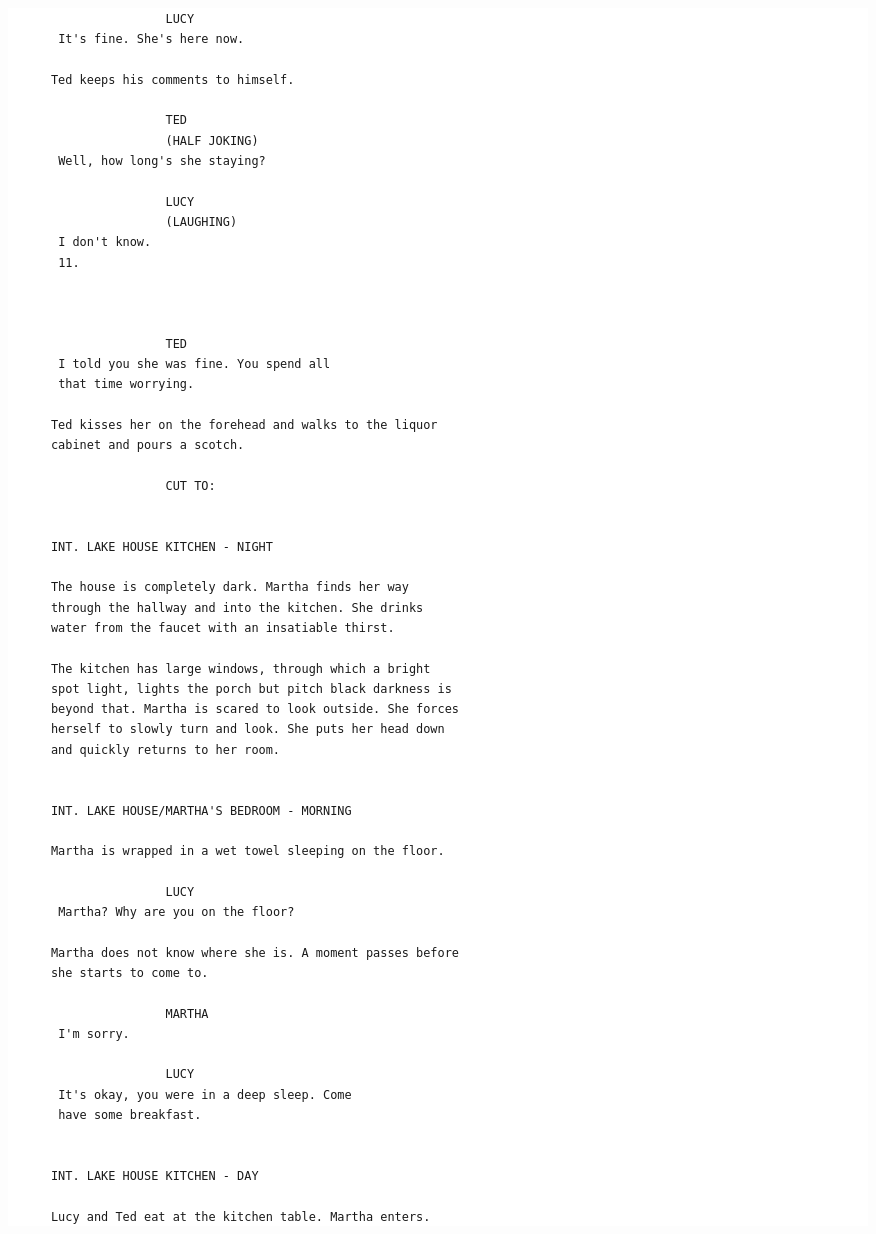                           LUCY
           It's fine. She's here now.
                         
          Ted keeps his comments to himself.
                         
                          TED
                          (HALF JOKING)
           Well, how long's she staying?
                         
                          LUCY
                          (LAUGHING)
           I don't know.
           11.
                         
                         
                         
                          TED
           I told you she was fine. You spend all
           that time worrying.
                         
          Ted kisses her on the forehead and walks to the liquor
          cabinet and pours a scotch.
                         
                          CUT TO:
                         
                         
          INT. LAKE HOUSE KITCHEN - NIGHT
                         
          The house is completely dark. Martha finds her way
          through the hallway and into the kitchen. She drinks
          water from the faucet with an insatiable thirst.
                         
          The kitchen has large windows, through which a bright
          spot light, lights the porch but pitch black darkness is
          beyond that. Martha is scared to look outside. She forces
          herself to slowly turn and look. She puts her head down
          and quickly returns to her room.
                         
                         
          INT. LAKE HOUSE/MARTHA'S BEDROOM - MORNING
                         
          Martha is wrapped in a wet towel sleeping on the floor.
                         
                          LUCY
           Martha? Why are you on the floor?
                         
          Martha does not know where she is. A moment passes before
          she starts to come to.
                         
                          MARTHA
           I'm sorry.
                         
                          LUCY
           It's okay, you were in a deep sleep. Come
           have some breakfast.
                         
                         
          INT. LAKE HOUSE KITCHEN - DAY
                         
          Lucy and Ted eat at the kitchen table. Martha enters.
                         